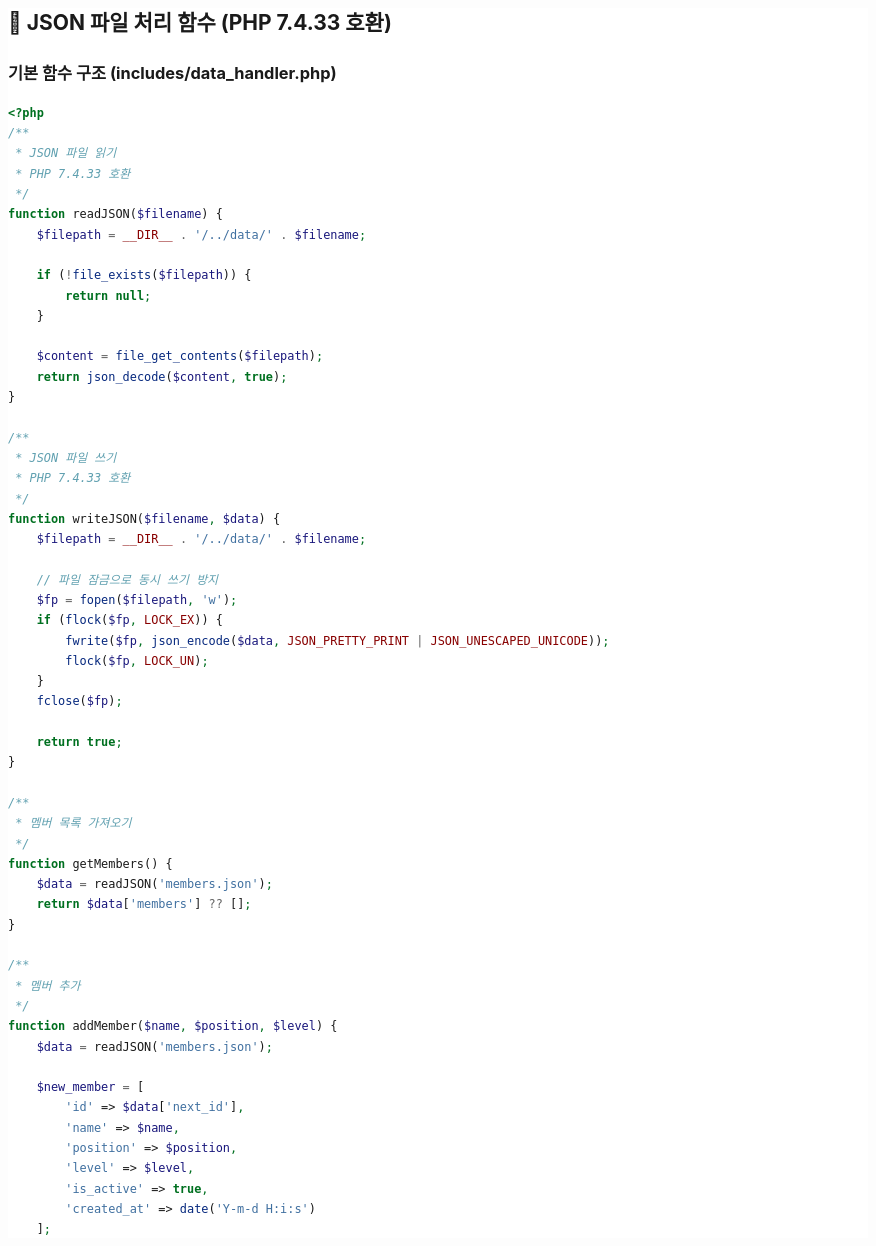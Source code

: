 
## 💾 JSON 파일 처리 함수 (PHP 7.4.33 호환)

### 기본 함수 구조 (includes/data_handler.php)

```php
<?php
/**
 * JSON 파일 읽기
 * PHP 7.4.33 호환
 */
function readJSON($filename) {
    $filepath = __DIR__ . '/../data/' . $filename;

    if (!file_exists($filepath)) {
        return null;
    }

    $content = file_get_contents($filepath);
    return json_decode($content, true);
}

/**
 * JSON 파일 쓰기
 * PHP 7.4.33 호환
 */
function writeJSON($filename, $data) {
    $filepath = __DIR__ . '/../data/' . $filename;

    // 파일 잠금으로 동시 쓰기 방지
    $fp = fopen($filepath, 'w');
    if (flock($fp, LOCK_EX)) {
        fwrite($fp, json_encode($data, JSON_PRETTY_PRINT | JSON_UNESCAPED_UNICODE));
        flock($fp, LOCK_UN);
    }
    fclose($fp);

    return true;
}

/**
 * 멤버 목록 가져오기
 */
function getMembers() {
    $data = readJSON('members.json');
    return $data['members'] ?? [];
}

/**
 * 멤버 추가
 */
function addMember($name, $position, $level) {
    $data = readJSON('members.json');

    $new_member = [
        'id' => $data['next_id'],
        'name' => $name,
        'position' => $position,
        'level' => $level,
        'is_active' => true,
        'created_at' => date('Y-m-d H:i:s')
    ];

```